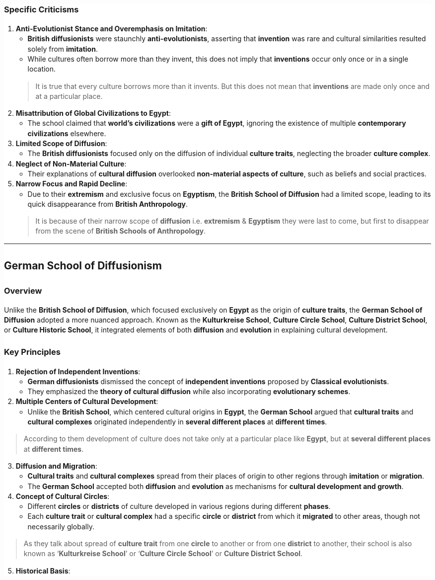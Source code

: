 ### Specific Criticisms

1. **Anti-Evolutionist Stance and Overemphasis on Imitation**:
   * **British diffusionists** were staunchly **anti-evolutionists**, asserting that **invention** was rare and cultural similarities resulted solely from **imitation**.
   * While cultures often borrow more than they invent, this does not imply that **inventions** occur only once or in a single location.
   > It is true that every culture borrows more than it invents. But this does not mean that **inventions** are made only once and at a particular place.
2. **Misattribution of Global Civilizations to Egypt**:
   * The school claimed that **world’s civilizations** were a **gift of Egypt**, ignoring the existence of multiple **contemporary civilizations** elsewhere.
3. **Limited Scope of Diffusion**:
   * The **British diffusionists** focused only on the diffusion of individual **culture traits**, neglecting the broader **culture complex**.
4. **Neglect of Non-Material Culture**:
   * Their explanations of **cultural diffusion** overlooked **non-material aspects of culture**, such as beliefs and social practices.
5. **Narrow Focus and Rapid Decline**:
   * Due to their **extremism** and exclusive focus on **Egyptism**, the **British School of Diffusion** had a limited scope, leading to its quick disappearance from **British Anthropology**.
   > It is because of their narrow scope of **diffusion** i.e. **extremism** & **Egyptism** they were last to come, but first to disappear from the scene of **British Schools of Anthropology**.

---

## German School of Diffusionism

### Overview

Unlike the **British School of Diffusion**, which focused exclusively on **Egypt** as the origin of **culture traits**, the **German School of Diffusion** adopted a more nuanced approach. Known as the **Kulturkreise School**, **Culture Circle School**, **Culture District School**, or **Culture Historic School**, it integrated elements of both **diffusion** and **evolution** in explaining cultural development.

### Key Principles
1. **Rejection of Independent Inventions**:
    * **German diffusionists** dismissed the concept of **independent inventions** proposed by **Classical evolutionists**.
    * They emphasized the **theory of cultural diffusion** while also incorporating **evolutionary schemes**.
2. **Multiple Centers of Cultural Development**:
   * Unlike the **British School**, which centered cultural origins in **Egypt**, the **German School** argued that **cultural traits** and **cultural complexes** originated independently in **several different places** at **different times**.

  > According to them development of culture does not take only at a particular place like **Egypt**, but at **several different places** at **different times**.
3. **Diffusion and Migration**:
    * **Cultural traits** and **cultural complexes** spread from their places of origin to other regions through **imitation** or **migration**.
    * The **German School** accepted both **diffusion** and **evolution** as mechanisms for **cultural development and growth**.
4. **Concept of Cultural Circles**:
    * Different **circles** or **districts** of culture developed in various regions during different **phases**.
    * Each **culture trait** or **cultural complex** had a specific **circle** or **district** from which it **migrated** to other areas, though not necessarily globally.
  > As they talk about spread of **culture trait** from one **circle** to another or from one **district** to another, their school is also known as ‘**Kulturkreise School**’ or ‘**Culture Circle School**’ or **Culture District School**.
5. **Historical Basis**: